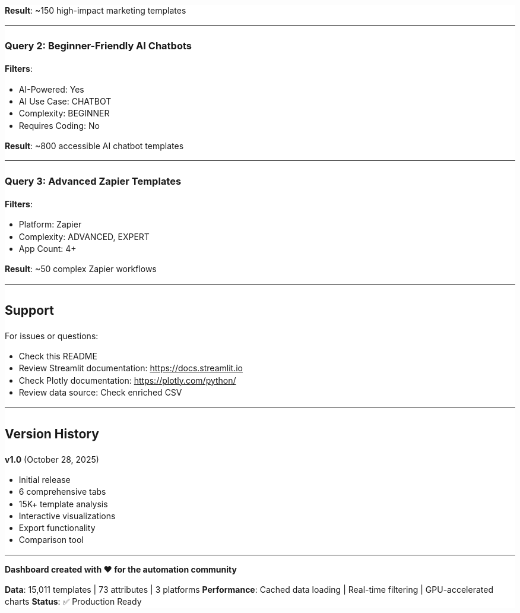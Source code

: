 **Result**: ~150 high-impact marketing templates

---

### Query 2: Beginner-Friendly AI Chatbots
**Filters**:
- AI-Powered: Yes
- AI Use Case: CHATBOT
- Complexity: BEGINNER
- Requires Coding: No

**Result**: ~800 accessible AI chatbot templates

---

### Query 3: Advanced Zapier Templates
**Filters**:
- Platform: Zapier
- Complexity: ADVANCED, EXPERT
- App Count: 4+

**Result**: ~50 complex Zapier workflows

---

## Support

For issues or questions:
- Check this README
- Review Streamlit documentation: https://docs.streamlit.io
- Check Plotly documentation: https://plotly.com/python/
- Review data source: Check enriched CSV

---

## Version History

**v1.0** (October 28, 2025)
- Initial release
- 6 comprehensive tabs
- 15K+ template analysis
- Interactive visualizations
- Export functionality
- Comparison tool

---

**Dashboard created with ❤️ for the automation community**

**Data**: 15,011 templates | 73 attributes | 3 platforms
**Performance**: Cached data loading | Real-time filtering | GPU-accelerated charts
**Status**: ✅ Production Ready
